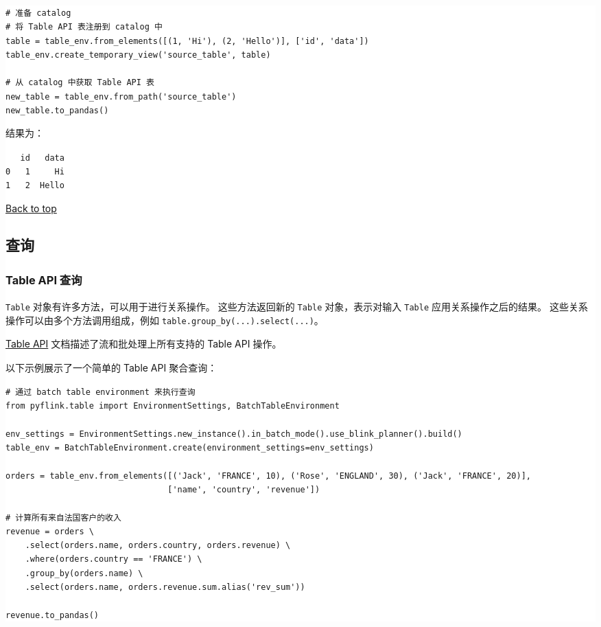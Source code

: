 ```
# 准备 catalog
# 将 Table API 表注册到 catalog 中
table = table_env.from_elements([(1, 'Hi'), (2, 'Hello')], ['id', 'data'])
table_env.create_temporary_view('source_table', table)

# 从 catalog 中获取 Table API 表
new_table = table_env.from_path('source_table')
new_table.to_pandas()
```

结果为：

```
   id   data
0   1     Hi
1   2  Hello
```

[ Back to top](https://ci.apache.org/projects/flink/flink-docs-release-1.12/zh/dev/python/table-api-users-guide/intro_to_table_api.html#top)

## 查询

### Table API 查询

`Table` 对象有许多方法，可以用于进行关系操作。 这些方法返回新的 `Table` 对象，表示对输入 `Table` 应用关系操作之后的结果。 这些关系操作可以由多个方法调用组成，例如 `table.group_by(...).select(...)`。

[Table API](https://ci.apache.org/projects/flink/flink-docs-release-1.12/zh/dev/table/tableApi.html?code_tab=python) 文档描述了流和批处理上所有支持的 Table API 操作。

以下示例展示了一个简单的 Table API 聚合查询：

```
# 通过 batch table environment 来执行查询
from pyflink.table import EnvironmentSettings, BatchTableEnvironment

env_settings = EnvironmentSettings.new_instance().in_batch_mode().use_blink_planner().build()
table_env = BatchTableEnvironment.create(environment_settings=env_settings)

orders = table_env.from_elements([('Jack', 'FRANCE', 10), ('Rose', 'ENGLAND', 30), ('Jack', 'FRANCE', 20)],
                                 ['name', 'country', 'revenue'])

# 计算所有来自法国客户的收入
revenue = orders \
    .select(orders.name, orders.country, orders.revenue) \
    .where(orders.country == 'FRANCE') \
    .group_by(orders.name) \
    .select(orders.name, orders.revenue.sum.alias('rev_sum'))
    
revenue.to_pandas()
```

